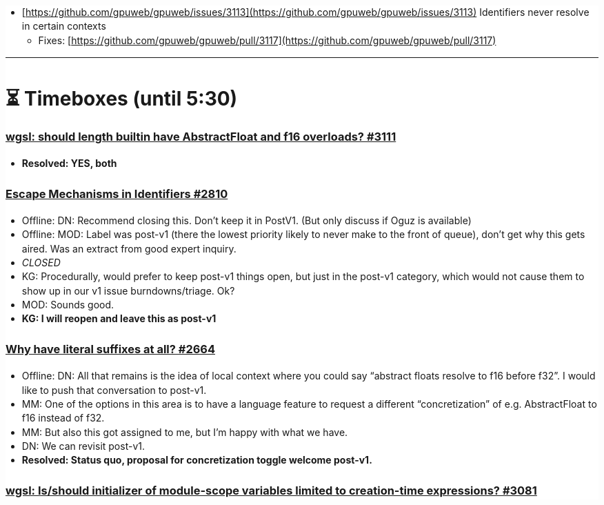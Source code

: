 

* [https://github.com/gpuweb/gpuweb/issues/3113](https://github.com/gpuweb/gpuweb/issues/3113) Identifiers never resolve in certain contexts
    * Fixes: [https://github.com/gpuweb/gpuweb/pull/3117](https://github.com/gpuweb/gpuweb/pull/3117) 


---


# ⏳ Timeboxes (until 5:30)


### [wgsl: should length builtin have AbstractFloat and f16 overloads? #3111](https://github.com/gpuweb/gpuweb/issues/3111)



* **Resolved: YES, both**


### [Escape Mechanisms in Identifiers #2810](https://github.com/gpuweb/gpuweb/issues/2810)



* Offline: DN: Recommend closing this. Don’t keep it in PostV1.  (But only discuss if Oguz is available)
* Offline: MOD: Label was post-v1 (there the lowest priority likely to never make to the front of queue), don’t get why this gets aired. Was an extract from good expert inquiry.
* _CLOSED_
* KG: Procedurally, would prefer to keep post-v1 things open, but just in the post-v1 category, which would not cause them to show up in our v1 issue burndowns/triage. Ok?
* MOD: Sounds good.
* **KG: I will reopen and leave this as post-v1**


### [Why have literal suffixes at all? #2664](https://github.com/gpuweb/gpuweb/issues/2664)



* Offline: DN: All that remains is the idea of local context where you could say “abstract floats resolve to f16 before f32”. I would like to push that conversation to post-v1.
* MM: One of the options in this area is to have a language feature to request a different “concretization” of e.g. AbstractFloat to f16 instead of f32.
* MM: But also this got assigned to me, but I’m happy with what we have.
* DN: We can revisit post-v1.
* **Resolved: Status quo, proposal for concretization toggle welcome post-v1.**


### [wgsl: Is/should initializer of module-scope variables limited to creation-time expressions? #3081](https://github.com/gpuweb/gpuweb/issues/3081)


